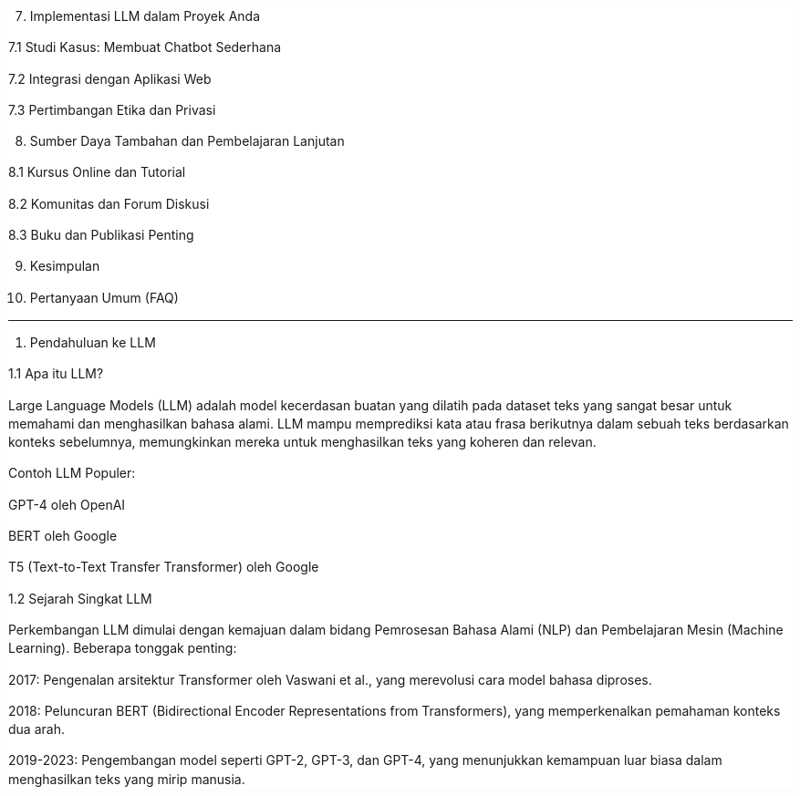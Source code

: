 

7. Implementasi LLM dalam Proyek Anda

7.1 Studi Kasus: Membuat Chatbot Sederhana

7.2 Integrasi dengan Aplikasi Web

7.3 Pertimbangan Etika dan Privasi



8. Sumber Daya Tambahan dan Pembelajaran Lanjutan

8.1 Kursus Online dan Tutorial

8.2 Komunitas dan Forum Diskusi

8.3 Buku dan Publikasi Penting



9. Kesimpulan


10. Pertanyaan Umum (FAQ)




---

<a name="1"></a>

1. Pendahuluan ke LLM

<a name="1-1"></a>1.1 Apa itu LLM?

Large Language Models (LLM) adalah model kecerdasan buatan yang dilatih pada dataset teks yang sangat besar untuk memahami dan menghasilkan bahasa alami. LLM mampu memprediksi kata atau frasa berikutnya dalam sebuah teks berdasarkan konteks sebelumnya, memungkinkan mereka untuk menghasilkan teks yang koheren dan relevan.

Contoh LLM Populer:

GPT-4 oleh OpenAI

BERT oleh Google

T5 (Text-to-Text Transfer Transformer) oleh Google


<a name="1-2"></a>1.2 Sejarah Singkat LLM

Perkembangan LLM dimulai dengan kemajuan dalam bidang Pemrosesan Bahasa Alami (NLP) dan Pembelajaran Mesin (Machine Learning). Beberapa tonggak penting:

2017: Pengenalan arsitektur Transformer oleh Vaswani et al., yang merevolusi cara model bahasa diproses.

2018: Peluncuran BERT (Bidirectional Encoder Representations from Transformers), yang memperkenalkan pemahaman konteks dua arah.

2019-2023: Pengembangan model seperti GPT-2, GPT-3, dan GPT-4, yang menunjukkan kemampuan luar biasa dalam menghasilkan teks yang mirip manusia.

